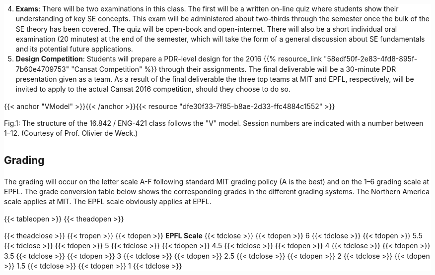 4.  **Exams**: There will be two examinations in this class. The first will be a written on-line quiz where students show their understanding of key SE concepts. This exam will be administered about two-thirds through the semester once the bulk of the SE theory has been covered. The quiz will be open-book and open-internet. There will also be a short individual oral examination (20 minutes) at the end of the semester, which will take the form of a general discussion about SE fundamentals and its potential future applications.
5.  **Design Competition**: Students will prepare a PDR-level design for the 2016 {{% resource_link "58edf50f-2e83-4fd8-895f-7b60e4709753" "Cansat Competition" %}} through their assignments. The final deliverable will be a 30-minute PDR presentation given as a team. As a result of the final deliverable the three top teams at MIT and EPFL, respectively, will be invited to apply to the actual Cansat 2016 competition, should they choose to do so.

{{< anchor "VModel" >}}{{< /anchor >}}{{< resource "dfe30f33-7f85-b8ae-2d33-ffc4884c1552" >}}

Fig.1: The structure of the 16.842 / ENG-421 class follows the "V" model. Session numbers are indicated with a number between 1–12. (Courtesy of Prof. Olivier de Weck.)

Grading
-------

The grading will occur on the letter scale A-F following standard MIT grading policy (A is the best) and on the 1–6 grading scale at EPFL. The grade conversion table below shows the corresponding grades in the different grading systems. The Northern America scale applies at MIT. The EPFL scale obviously applies at EPFL.

{{< tableopen >}}
{{< theadopen >}}

{{< theadclose >}}
{{< tropen >}}
{{< tdopen >}}
**EPFL Scale**
{{< tdclose >}}
{{< tdopen >}}
6
{{< tdclose >}}
{{< tdopen >}}
5.5
{{< tdclose >}}
{{< tdopen >}}
5
{{< tdclose >}}
{{< tdopen >}}
4.5
{{< tdclose >}}
{{< tdopen >}}
4
{{< tdclose >}}
{{< tdopen >}}
3.5
{{< tdclose >}}
{{< tdopen >}}
3
{{< tdclose >}}
{{< tdopen >}}
2.5
{{< tdclose >}}
{{< tdopen >}}
2
{{< tdclose >}}
{{< tdopen >}}
1.5
{{< tdclose >}}
{{< tdopen >}}
1
{{< tdclose >}}
